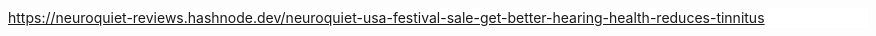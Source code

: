 <p><a href="https://neuroquiet-reviews.hashnode.dev/neuroquiet-usa-festival-sale-get-better-hearing-health-reduces-tinnitus">https://neuroquiet-reviews.hashnode.dev/neuroquiet-usa-festival-sale-get-better-hearing-health-reduces-tinnitus</a></p>
